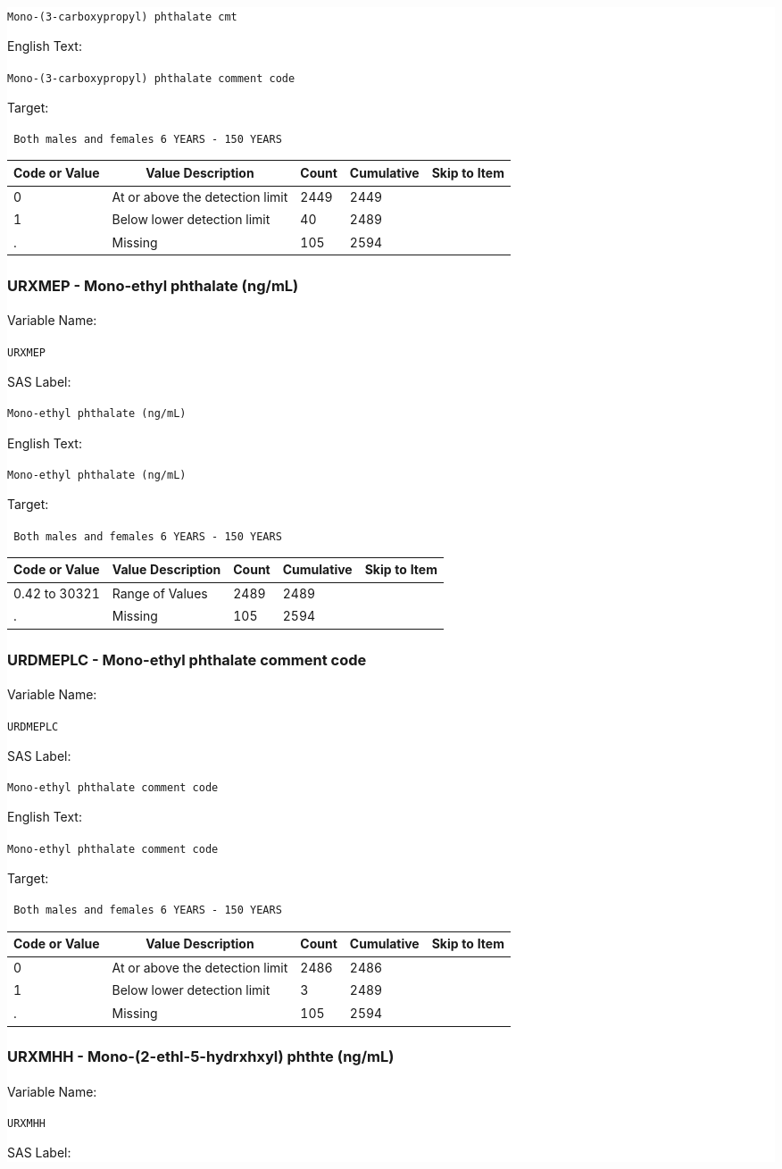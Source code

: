     Mono-(3-carboxypropyl) phthalate cmt
English Text:

    Mono-(3-carboxypropyl) phthalate comment code
Target:

     Both males and females 6 YEARS - 150 YEARS
Code or Value | Value Description | Count | Cumulative | Skip to Item  
---|---|---|---|---  
0 | At or above the detection limit | 2449 | 2449 |   
1 | Below lower detection limit | 40 | 2489 |   
. | Missing | 105 | 2594 |   
  
### URXMEP - Mono-ethyl phthalate (ng/mL)

Variable Name:

    URXMEP
SAS Label:

    Mono-ethyl phthalate (ng/mL)
English Text:

    Mono-ethyl phthalate (ng/mL)
Target:

     Both males and females 6 YEARS - 150 YEARS
Code or Value | Value Description | Count | Cumulative | Skip to Item  
---|---|---|---|---  
0.42 to 30321 | Range of Values | 2489 | 2489 |   
. | Missing | 105 | 2594 |   
  
### URDMEPLC - Mono-ethyl phthalate comment code

Variable Name:

    URDMEPLC
SAS Label:

    Mono-ethyl phthalate comment code
English Text:

    Mono-ethyl phthalate comment code
Target:

     Both males and females 6 YEARS - 150 YEARS
Code or Value | Value Description | Count | Cumulative | Skip to Item  
---|---|---|---|---  
0 | At or above the detection limit | 2486 | 2486 |   
1 | Below lower detection limit | 3 | 2489 |   
. | Missing | 105 | 2594 |   
  
### URXMHH - Mono-(2-ethl-5-hydrxhxyl) phthte (ng/mL)

Variable Name:

    URXMHH
SAS Label:

